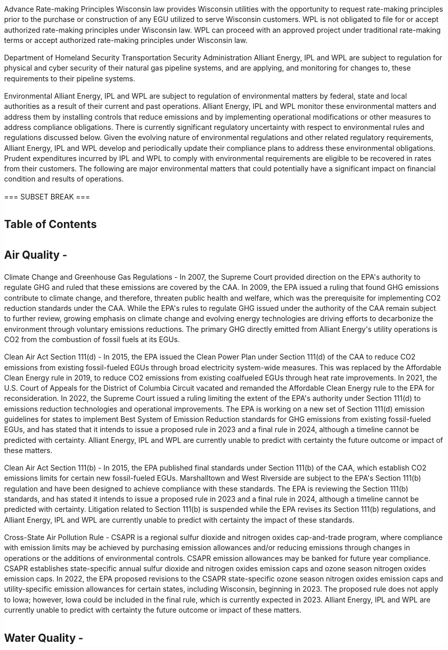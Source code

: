 <p>Advance Rate-making Principles Wisconsin law provides Wisconsin utilities with the opportunity to request rate-making principles prior to the purchase or construction of any EGU utilized to serve Wisconsin customers. WPL is not obligated to file for or accept authorized rate-making principles under Wisconsin law. WPL can proceed with an approved project under traditional rate-making terms or accept authorized rate-making principles under Wisconsin law.</p>
<p>Department of Homeland Security Transportation Security Administration Alliant Energy, IPL and WPL are subject to regulation for physical and cyber security of their natural gas pipeline systems, and are applying, and monitoring for changes to, these requirements to their pipeline systems.</p>
<p>Environmental Alliant Energy, IPL and WPL are subject to regulation of environmental matters by federal, state and local authorities as a result of their current and past operations. Alliant Energy, IPL and WPL monitor these environmental matters and address them by installing controls that reduce emissions and by implementing operational modifications or other measures to address compliance obligations. There is currently significant regulatory uncertainty with respect to environmental rules and regulations discussed below. Given the evolving nature of environmental regulations and other related regulatory requirements, Alliant Energy, IPL and WPL develop and periodically update their compliance plans to address these environmental obligations. Prudent expenditures incurred by IPL and WPL to comply with environmental requirements are eligible to be recovered in rates from their customers. The following are major environmental matters that could potentially have a significant impact on financial condition and results of operations.</p>
<p>=== SUBSET BREAK ===</p>
<h2>Table of Contents</h2>
<h2>Air Quality -</h2>
<p>Climate Change and Greenhouse Gas Regulations - In 2007, the Supreme Court provided direction on the EPA's authority to regulate GHG and ruled that these emissions are covered by the CAA. In 2009, the EPA issued a ruling that found GHG emissions contribute to climate change, and therefore, threaten public health and welfare, which was the prerequisite for implementing CO2 reduction standards under the CAA. While the EPA's rules to regulate GHG issued under the authority of the CAA remain subject to further review, growing emphasis on climate change and evolving energy technologies are driving efforts to decarbonize the environment through voluntary emissions reductions. The primary GHG directly emitted from Alliant Energy's utility operations is CO2 from the combustion of fossil fuels at its EGUs.</p>
<p>Clean Air Act Section 111(d) - In 2015, the EPA issued the Clean Power Plan under Section 111(d) of the CAA to reduce CO2 emissions from existing fossil-fueled EGUs through broad electricity system-wide measures. This was replaced by the Affordable Clean Energy rule in 2019, to reduce CO2 emissions from existing coalfueled EGUs through heat rate improvements. In 2021, the U.S. Court of Appeals for the District of Columbia Circuit vacated and remanded the Affordable Clean Energy rule to the EPA for reconsideration. In 2022, the Supreme Court issued a ruling limiting the extent of the EPA's authority under Section 111(d) to emissions reduction technologies and operational improvements. The EPA is working on a new set of Section 111(d) emission guidelines for states to implement Best System of Emission Reduction standards for GHG emissions from existing fossil-fueled EGUs, and has stated that it intends to issue a proposed rule in 2023 and a final rule in 2024, although a timeline cannot be predicted with certainty. Alliant Energy, IPL and WPL are currently unable to predict with certainty the future outcome or impact of these matters.</p>
<p>Clean Air Act Section 111(b) - In 2015, the EPA published final standards under Section 111(b) of the CAA, which establish CO2 emissions limits for certain new fossil-fueled EGUs. Marshalltown and West Riverside are subject to the EPA's Section 111(b) regulation and have been designed to achieve compliance with these standards. The EPA is reviewing the Section 111(b) standards, and has stated it intends to issue a proposed rule in 2023 and a final rule in 2024, although a timeline cannot be predicted with certainty. Litigation related to Section 111(b) is suspended while the EPA revises its Section 111(b) regulations, and Alliant Energy, IPL and WPL are currently unable to predict with certainty the impact of these standards.</p>
<p>Cross-State Air Pollution Rule - CSAPR is a regional sulfur dioxide and nitrogen oxides cap-and-trade program, where compliance with emission limits may be achieved by purchasing emission allowances and/or reducing emissions through changes in operations or the additions of environmental controls. CSAPR emission allowances may be banked for future year compliance. CSAPR establishes state-specific annual sulfur dioxide and nitrogen oxides emission caps and ozone season nitrogen oxides emission caps. In 2022, the EPA proposed revisions to the CSAPR state-specific ozone season nitrogen oxides emission caps and utility-specific emission allowances for certain states, including Wisconsin, beginning in 2023. The proposed rule does not apply to Iowa; however, Iowa could be included in the final rule, which is currently expected in 2023. Alliant Energy, IPL and WPL are currently unable to predict with certainty the future outcome or impact of these matters.</p>
<h2>Water Quality -</h2>